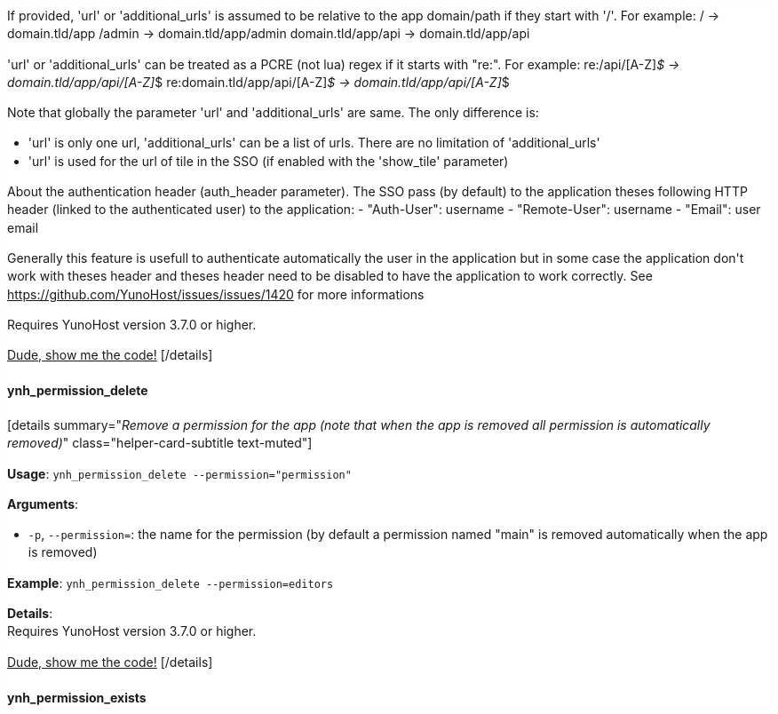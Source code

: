 If provided, 'url' or 'additional_urls' is assumed to be relative to the app domain/path if they
start with '/'.  For example:
    /                             -> domain.tld/app
    /admin                        -> domain.tld/app/admin
    domain.tld/app/api            -> domain.tld/app/api

'url' or 'additional_urls' can be treated as a PCRE (not lua) regex if it starts with "re:".
For example:
    re:/api/[A-Z]*$               -> domain.tld/app/api/[A-Z]*$
    re:domain.tld/app/api/[A-Z]*$ -> domain.tld/app/api/[A-Z]*$

Note that globally the parameter 'url' and 'additional_urls' are same. The only difference is:
- 'url' is only one url, 'additional_urls' can be a list of urls. There are no limitation of 'additional_urls'
- 'url' is used for the url of tile in the SSO (if enabled with the 'show_tile' parameter)

About the authentication header (auth_header parameter).
The SSO pass (by default) to the application theses following HTTP header (linked to the authenticated user) to the application:
       - "Auth-User": username
       - "Remote-User": username
       - "Email": user email

Generally this feature is usefull to authenticate automatically the user in the application but in some case the application don't work with theses header and theses header need to be disabled to have the application to work correctly.
See https://github.com/YunoHost/issues/issues/1420 for more informations

Requires YunoHost version 3.7.0 or higher.


[Dude, show me the code!](https://github.com/YunoHost/yunohost/blob/a5049a8a13bd1f5c91425ea357462f9800544f3a/helpers/helpers.v1.d/permission#L66)
[/details]
        
#### ynh_permission_delete

[details summary="<i>Remove a permission for the app (note that when the app is removed all permission is automatically removed)</i>" class="helper-card-subtitle text-muted"]

**Usage**: `ynh_permission_delete --permission="permission"`

**Arguments**:
- `-p`, `--permission=`: the name for the permission (by default a permission named "main" is removed automatically when the app is removed)

**Example**: `ynh_permission_delete --permission=editors`

**Details**:  
Requires YunoHost version 3.7.0 or higher.


[Dude, show me the code!](https://github.com/YunoHost/yunohost/blob/a5049a8a13bd1f5c91425ea357462f9800544f3a/helpers/helpers.v1.d/permission#L152)
[/details]
        
#### ynh_permission_exists
